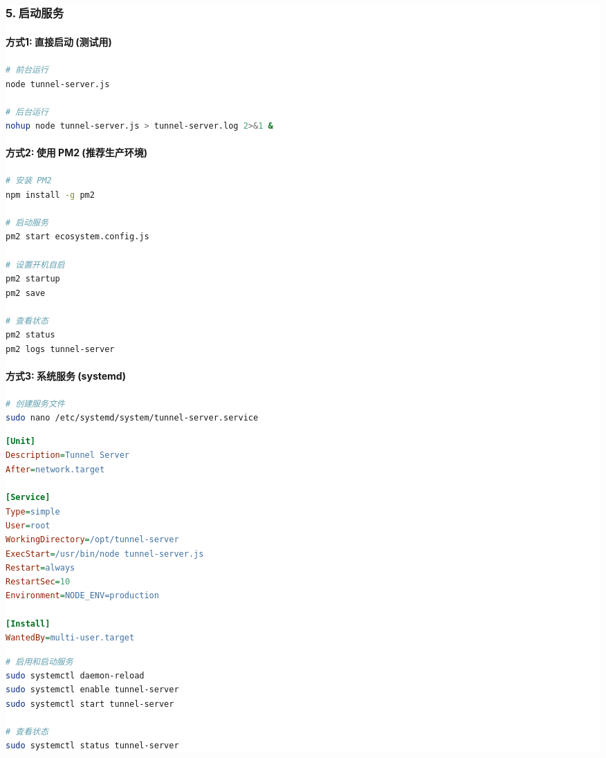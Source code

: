 ### 5. 启动服务

#### 方式1: 直接启动 (测试用)
```bash
# 前台运行
node tunnel-server.js

# 后台运行
nohup node tunnel-server.js > tunnel-server.log 2>&1 &
```

#### 方式2: 使用 PM2 (推荐生产环境)
```bash
# 安装 PM2
npm install -g pm2

# 启动服务
pm2 start ecosystem.config.js

# 设置开机自启
pm2 startup
pm2 save

# 查看状态
pm2 status
pm2 logs tunnel-server
```

#### 方式3: 系统服务 (systemd)
```bash
# 创建服务文件
sudo nano /etc/systemd/system/tunnel-server.service
```

```ini
[Unit]
Description=Tunnel Server
After=network.target

[Service]
Type=simple
User=root
WorkingDirectory=/opt/tunnel-server
ExecStart=/usr/bin/node tunnel-server.js
Restart=always
RestartSec=10
Environment=NODE_ENV=production

[Install]
WantedBy=multi-user.target
```

```bash
# 启用和启动服务
sudo systemctl daemon-reload
sudo systemctl enable tunnel-server
sudo systemctl start tunnel-server

# 查看状态
sudo systemctl status tunnel-server
```
